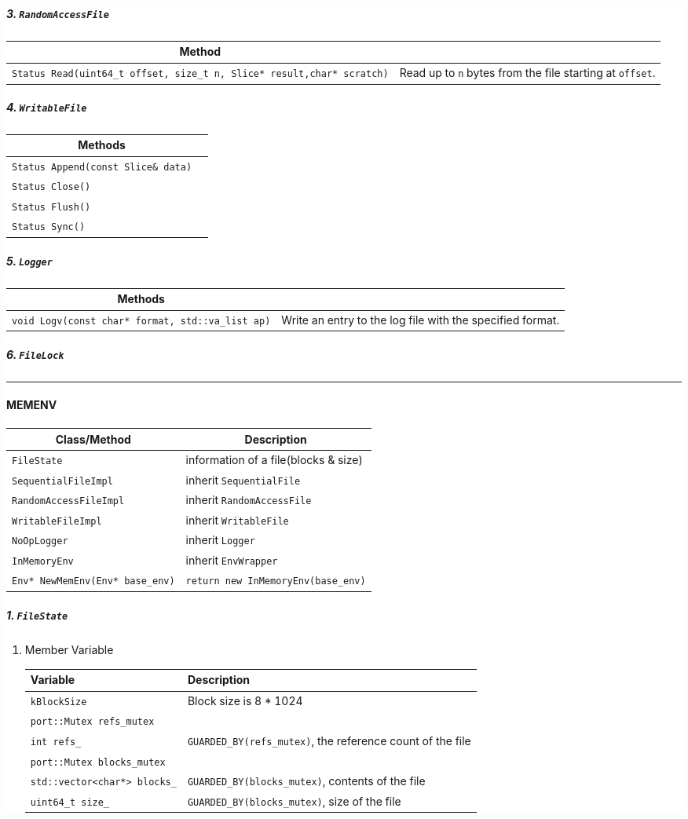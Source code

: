 ##### 3. `RandomAccessFile`

| Method                                                       |                                                          |
| ------------------------------------------------------------ | -------------------------------------------------------- |
| `Status Read(uint64_t offset, size_t n, Slice* result,char* scratch)` | Read up to `n` bytes from the file starting at `offset`. |

##### 4. `WritableFile`  

| Methods                            |      |
| ---------------------------------- | ---- |
| `Status Append(const Slice& data)` |      |
| `Status Close()`                   |      |
| `Status Flush()`                   |      |
| `Status Sync()`                    |      |

##### 5. `Logger`  

| Methods                                          |                                                           |
| ------------------------------------------------ | --------------------------------------------------------- |
| `void Logv(const char* format, std::va_list ap)` | Write an entry to the log file with the specified format. |

##### 6. `FileLock`  



---

#### MEMENV

| Class/Method                    | Description                          |
| ------------------------------- | ------------------------------------ |
| `FileState`                     | information of a file(blocks & size) |
| `SequentialFileImpl`            | inherit `SequentialFile`             |
| `RandomAccessFileImpl`          | inherit `RandomAccessFile`           |
| `WritableFileImpl`              | inherit `WritableFile`               |
| `NoOpLogger`                    | inherit `Logger`                     |
| `InMemoryEnv`                   | inherit `EnvWrapper`                 |
| `Env* NewMemEnv(Env* base_env)` | `return new InMemoryEnv(base_env)`   |

##### 1. `FileState`

1. Member Variable

   | Variable                     | Description                                               |
   | ---------------------------- | --------------------------------------------------------- |
   | `kBlockSize`                 | Block size is $8*1024$                                    |
   | `port::Mutex refs_mutex`     |                                                           |
   | `int refs_`                  | `GUARDED_BY(refs_mutex)`, the reference count of the file |
   | `port::Mutex blocks_mutex`   |                                                           |
   | `std::vector<char*> blocks_` | `GUARDED_BY(blocks_mutex)`, contents of the file          |
   | `uint64_t size_`             | `GUARDED_BY(blocks_mutex)`, size of the file              |
